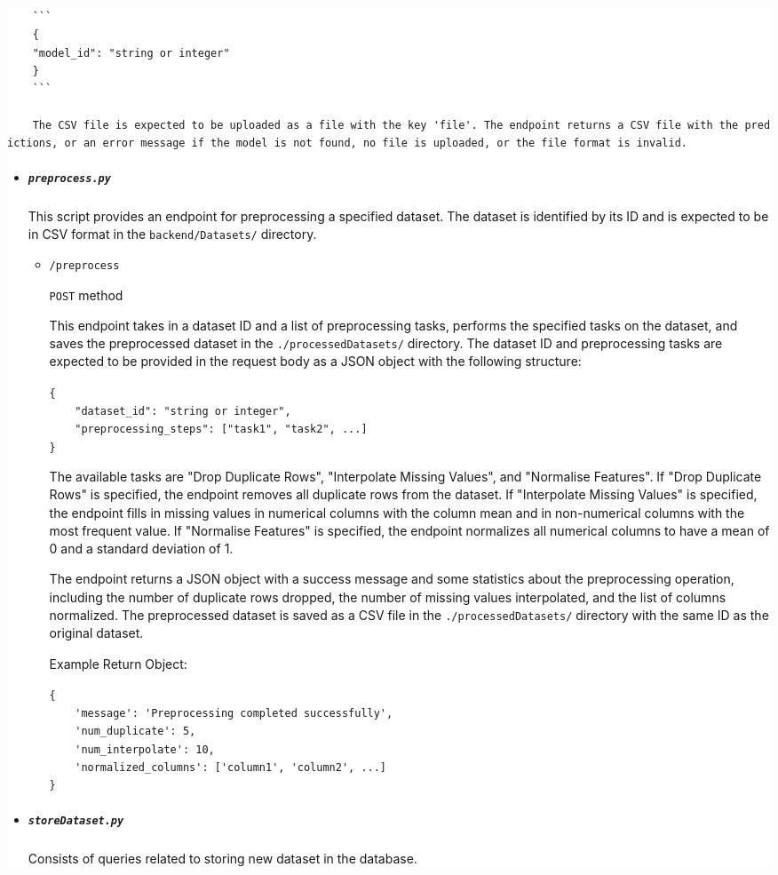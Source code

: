         ```
        {
        "model_id": "string or integer"
        }
        ```

        The CSV file is expected to be uploaded as a file with the key 'file'. The endpoint returns a CSV file with the predictions, or an error message if the model is not found, no file is uploaded, or the file format is invalid.

- ##### `preprocess.py`

    This script provides an endpoint for preprocessing a specified dataset. The dataset is identified by its ID and is expected to be in CSV format in the `backend/Datasets/` directory.

    - `/preprocess`

        `POST` method

        This endpoint takes in a dataset ID and a list of preprocessing tasks, performs the specified tasks on the dataset, and saves the preprocessed dataset in the ``./processedDatasets/`` directory. The dataset ID and preprocessing tasks are expected to be provided in the request body as a JSON object with the following structure:

        ```
        {
            "dataset_id": "string or integer",
            "preprocessing_steps": ["task1", "task2", ...]
        }
        ```

        The available tasks are "Drop Duplicate Rows", "Interpolate Missing Values", and "Normalise Features". If "Drop Duplicate Rows" is specified, the endpoint removes all duplicate rows from the dataset. If "Interpolate Missing Values" is specified, the endpoint fills in missing values in numerical columns with the column mean and in non-numerical columns with the most frequent value. If "Normalise Features" is specified, the endpoint normalizes all numerical columns to have a mean of 0 and a standard deviation of 1.

        The endpoint returns a JSON object with a success message and some statistics about the preprocessing operation, including the number of duplicate rows dropped, the number of missing values interpolated, and the list of columns normalized. The preprocessed dataset is saved as a CSV file in the `./processedDatasets/` directory with the same ID as the original dataset.

        Example Return Object:

        ```
        {
            'message': 'Preprocessing completed successfully',
            'num_duplicate': 5,
            'num_interpolate': 10,
            'normalized_columns': ['column1', 'column2', ...]
        }
        ```

- ##### `storeDataset.py`

    Consists of queries related to storing new dataset in the database.
